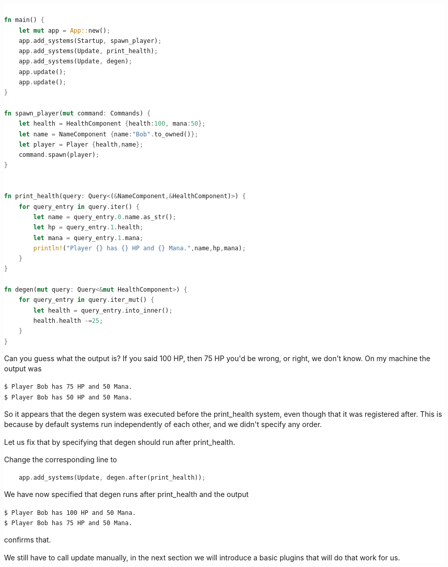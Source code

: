 ```rust

fn main() {
    let mut app = App::new();
    app.add_systems(Startup, spawn_player);
    app.add_systems(Update, print_health);
    app.add_systems(Update, degen);
    app.update();
    app.update();
}

fn spawn_player(mut command: Commands) {
    let health = HealthComponent {health:100, mana:50};
    let name = NameComponent {name:"Bob".to_owned()};
    let player = Player {health,name};
    command.spawn(player);
}


fn print_health(query: Query<(&NameComponent,&HealthComponent)>) {
    for query_entry in query.iter() {
        let name = query_entry.0.name.as_str();
        let hp = query_entry.1.health;
        let mana = query_entry.1.mana;
        println!("Player {} has {} HP and {} Mana.",name,hp,mana);
    }
}

fn degen(mut query: Query<&mut HealthComponent>) {
    for query_entry in query.iter_mut() {
        let health = query_entry.into_inner();
        health.health -=25;
    }
}
```
Can you guess what the output is?
If you said 100 HP, then 75 HP you'd be wrong, or right, we don't know.
On my machine the output was
```
$ Player Bob has 75 HP and 50 Mana.
$ Player Bob has 50 HP and 50 Mana.
```
So it appears that the degen system was executed before the print_health system, even though that it was registered after.
This is because by default systems run independently of each other, and we didn't specify any order.

Let us fix that by specifying that degen should run after print_health.

Change the corresponding line to 
```rust
    app.add_systems(Update, degen.after(print_health));
```
We have now specified that degen runs after print_health and the output
```
$ Player Bob has 100 HP and 50 Mana.
$ Player Bob has 75 HP and 50 Mana.
```
confirms that.

We still have to call update manually, in the next section we will introduce a basic plugins that will do that work for us.
